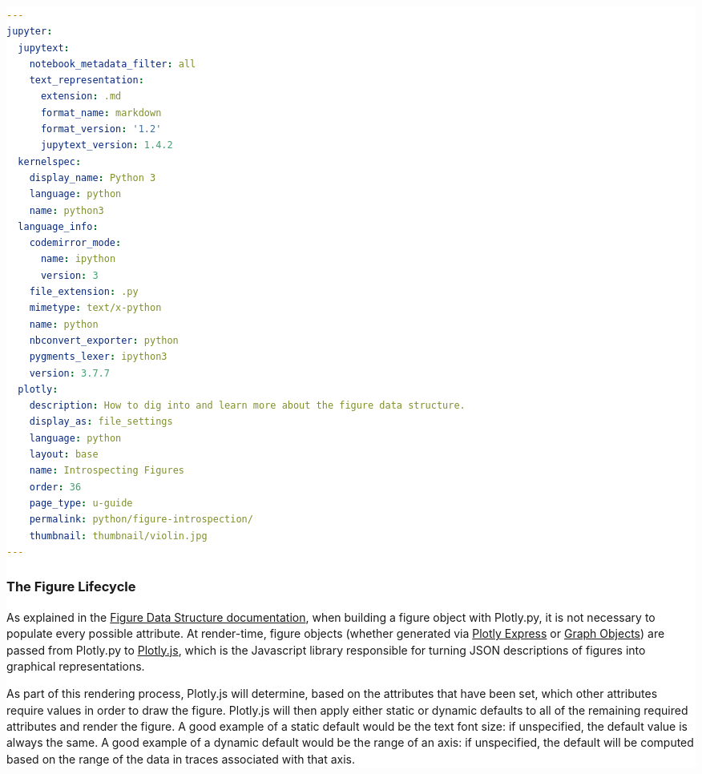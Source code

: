 ```yaml
---
jupyter:
  jupytext:
    notebook_metadata_filter: all
    text_representation:
      extension: .md
      format_name: markdown
      format_version: '1.2'
      jupytext_version: 1.4.2
  kernelspec:
    display_name: Python 3
    language: python
    name: python3
  language_info:
    codemirror_mode:
      name: ipython
      version: 3
    file_extension: .py
    mimetype: text/x-python
    name: python
    nbconvert_exporter: python
    pygments_lexer: ipython3
    version: 3.7.7
  plotly:
    description: How to dig into and learn more about the figure data structure.
    display_as: file_settings
    language: python
    layout: base
    name: Introspecting Figures
    order: 36
    page_type: u-guide
    permalink: python/figure-introspection/
    thumbnail: thumbnail/violin.jpg
---
```


### The Figure Lifecycle

As explained in the [Figure Data Structure documentation](figure-structure.md), when building a figure object with Plotly.py, it is not necessary to populate every possible attribute. At render-time, figure objects (whether generated via [Plotly Express](plotly-express.md) or [Graph Objects](graph-objects.md)) are passed from Plotly.py to [Plotly.js](/javascript/), which is the Javascript library responsible for turning JSON descriptions of figures into graphical representations.

As part of this rendering process, Plotly.js will determine, based on the attributes that have been set, which other attributes require values in order to draw the figure. Plotly.js will then apply either static or dynamic defaults to all of the remaining required attributes and render the figure. A good example of a static default would be the text font size: if unspecified, the default value is always the same. A good example of a dynamic default would be the range of an axis: if unspecified, the default will be computed based on the range of the data in traces associated with that axis.
